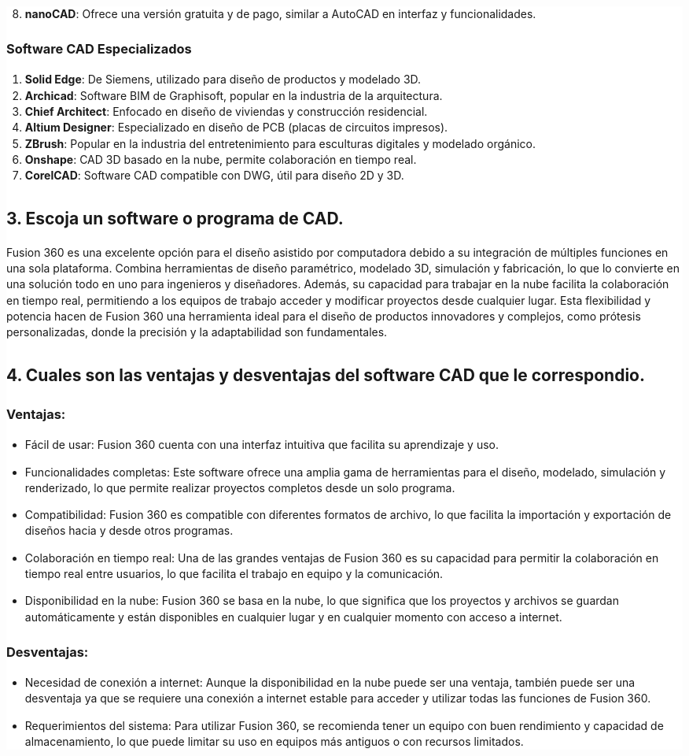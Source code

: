 8. **nanoCAD**: Ofrece una versión gratuita y de pago, similar a AutoCAD en interfaz y funcionalidades.

### Software CAD Especializados
1. **Solid Edge**: De Siemens, utilizado para diseño de productos y modelado 3D.
2. **Archicad**: Software BIM de Graphisoft, popular en la industria de la arquitectura.
3. **Chief Architect**: Enfocado en diseño de viviendas y construcción residencial.
4. **Altium Designer**: Especializado en diseño de PCB (placas de circuitos impresos).
5. **ZBrush**: Popular en la industria del entretenimiento para esculturas digitales y modelado orgánico.
6. **Onshape**: CAD 3D basado en la nube, permite colaboración en tiempo real.
7. **CorelCAD**: Software CAD compatible con DWG, útil para diseño 2D y 3D.

## 3. Escoja un software o programa de CAD.

Fusion 360 es una excelente opción para el diseño asistido por computadora debido a su integración de múltiples funciones en una sola plataforma. Combina herramientas de diseño paramétrico, modelado 3D, simulación y fabricación, lo que lo convierte en una solución todo en uno para ingenieros y diseñadores. Además, su capacidad para trabajar en la nube facilita la colaboración en tiempo real, permitiendo a los equipos de trabajo acceder y modificar proyectos desde cualquier lugar. Esta flexibilidad y potencia hacen de Fusion 360 una herramienta ideal para el diseño de productos innovadores y complejos, como prótesis personalizadas, donde la precisión y la adaptabilidad son fundamentales.

## 4. Cuales son las ventajas y desventajas del software CAD que le correspondio.

### Ventajas:

- Fácil de usar: Fusion 360 cuenta con una interfaz intuitiva que facilita su aprendizaje y uso.

- Funcionalidades completas: Este software ofrece una amplia gama de herramientas para el diseño, modelado, simulación y renderizado, lo que permite realizar proyectos completos desde un solo programa.

- Compatibilidad: Fusion 360 es compatible con diferentes formatos de archivo, lo que facilita la importación y exportación de diseños hacia y desde otros programas.

- Colaboración en tiempo real: Una de las grandes ventajas de Fusion 360 es su capacidad para permitir la colaboración en tiempo real entre usuarios, lo que facilita el trabajo en equipo y la comunicación.

- Disponibilidad en la nube: Fusion 360 se basa en la nube, lo que significa que los proyectos y archivos se guardan automáticamente y están disponibles en cualquier lugar y en cualquier momento con acceso a internet.

### Desventajas:

- Necesidad de conexión a internet: Aunque la disponibilidad en la nube puede ser una ventaja, también puede ser una desventaja ya que se requiere una conexión a internet estable para acceder y utilizar todas las funciones de Fusion 360.
  
- Requerimientos del sistema: Para utilizar Fusion 360, se recomienda tener un equipo con buen rendimiento y capacidad de almacenamiento, lo que puede limitar su uso en equipos más antiguos o con recursos limitados.
